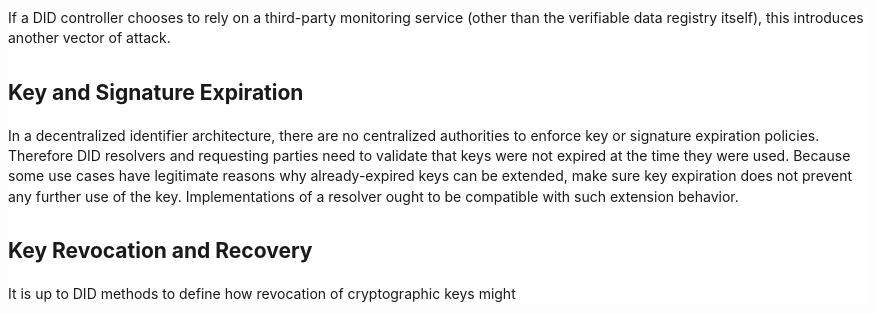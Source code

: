 If a DID controller chooses to rely on a third-party monitoring service (other
than the verifiable data registry itself), this introduces another vector of
attack.

## Key and Signature Expiration

In a decentralized identifier architecture, there are no centralized
authorities to enforce key or signature expiration policies. Therefore DID
resolvers and requesting parties need to validate that keys were not expired
at the time they were used. Because some use cases have legitimate reasons why
already-expired keys can be extended, make sure key expiration does not
prevent any further use of the key. Implementations of a resolver ought to be
compatible with such extension behavior.

## Key Revocation and Recovery

It is up to DID methods to define how revocation of cryptographic keys might
